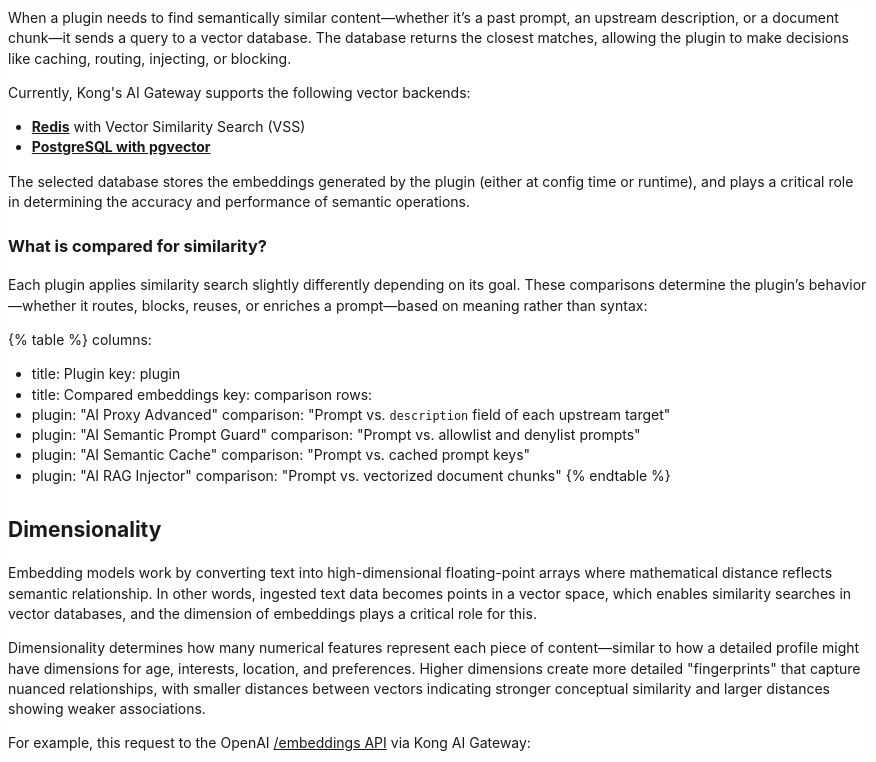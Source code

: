 When a plugin needs to find semantically similar content—whether it’s a past prompt, an upstream description, or a document chunk—it sends a query to a vector database. The database returns the closest matches, allowing the plugin to make decisions like caching, routing, injecting, or blocking.

Currently, Kong's AI Gateway supports the following vector backends:

* **[Redis](https://redis.io/docs/latest/stack/search/reference/vectors/)** with Vector Similarity Search (VSS)
* **[PostgreSQL with pgvector](https://github.com/pgvector/pgvector)**

The selected database stores the embeddings generated by the plugin (either at config time or runtime), and plays a critical role in determining the accuracy and performance of semantic operations.

### What is compared for similarity?

Each plugin applies similarity search slightly differently depending on its goal. These comparisons determine the plugin’s behavior—whether it routes, blocks, reuses, or enriches a prompt—based on meaning rather than syntax:


{% table %}
columns:
  - title: Plugin
    key: plugin
  - title: Compared embeddings
    key: comparison
rows:
  - plugin: "AI Proxy Advanced"
    comparison: "Prompt vs. `description` field of each upstream target"
  - plugin: "AI Semantic Prompt Guard"
    comparison: "Prompt vs. allowlist and denylist prompts"
  - plugin: "AI Semantic Cache"
    comparison: "Prompt vs. cached prompt keys"
  - plugin: "AI RAG Injector"
    comparison: "Prompt vs. vectorized document chunks"
{% endtable %}




## Dimensionality

Embedding models work by converting text into high-dimensional floating-point arrays where mathematical distance reflects semantic relationship. In other words, ingested text data becomes points in a vector space, which enables similarity searches in vector databases, and the dimension of embeddings plays a critical role for this.

Dimensionality determines how many numerical features represent each piece of content—similar to how a detailed profile might have dimensions for age, interests, location, and preferences. Higher dimensions create more detailed "fingerprints" that capture nuanced relationships, with smaller distances between vectors indicating stronger conceptual similarity and larger distances showing weaker associations.

For example, this request to the OpenAI [/embeddings API](/plugins/ai-proxy/examples/embeddings-route-type/) via Kong AI Gateway:
